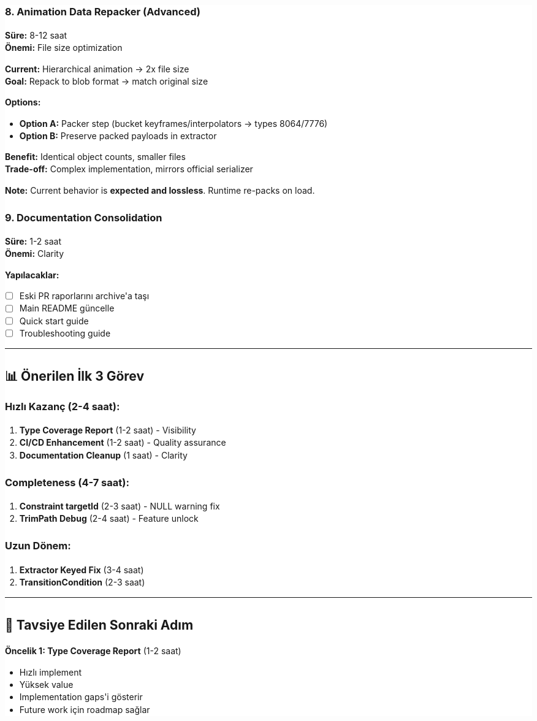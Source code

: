 
### 8. **Animation Data Repacker** (Advanced)
**Süre:** 8-12 saat  
**Önemi:** File size optimization  

**Current:** Hierarchical animation → 2x file size  
**Goal:** Repack to blob format → match original size

**Options:**
- **Option A:** Packer step (bucket keyframes/interpolators → types 8064/7776)
- **Option B:** Preserve packed payloads in extractor

**Benefit:** Identical object counts, smaller files  
**Trade-off:** Complex implementation, mirrors official serializer

**Note:** Current behavior is **expected and lossless**. Runtime re-packs on load.

### 9. **Documentation Consolidation**
**Süre:** 1-2 saat  
**Önemi:** Clarity  

**Yapılacaklar:**
- [ ] Eski PR raporlarını archive'a taşı
- [ ] Main README güncelle
- [ ] Quick start guide
- [ ] Troubleshooting guide

---

## 📊 Önerilen İlk 3 Görev

### Hızlı Kazanç (2-4 saat):
1. **Type Coverage Report** (1-2 saat) - Visibility
2. **CI/CD Enhancement** (1-2 saat) - Quality assurance
3. **Documentation Cleanup** (1 saat) - Clarity

### Completeness (4-7 saat):
1. **Constraint targetId** (2-3 saat) - NULL warning fix
2. **TrimPath Debug** (2-4 saat) - Feature unlock

### Uzun Dönem:
1. **Extractor Keyed Fix** (3-4 saat)
2. **TransitionCondition** (2-3 saat)

---

## 🎯 Tavsiye Edilen Sonraki Adım

**Öncelik 1: Type Coverage Report** (1-2 saat)
- Hızlı implement
- Yüksek value
- Implementation gaps'i gösterir
- Future work için roadmap sağlar
